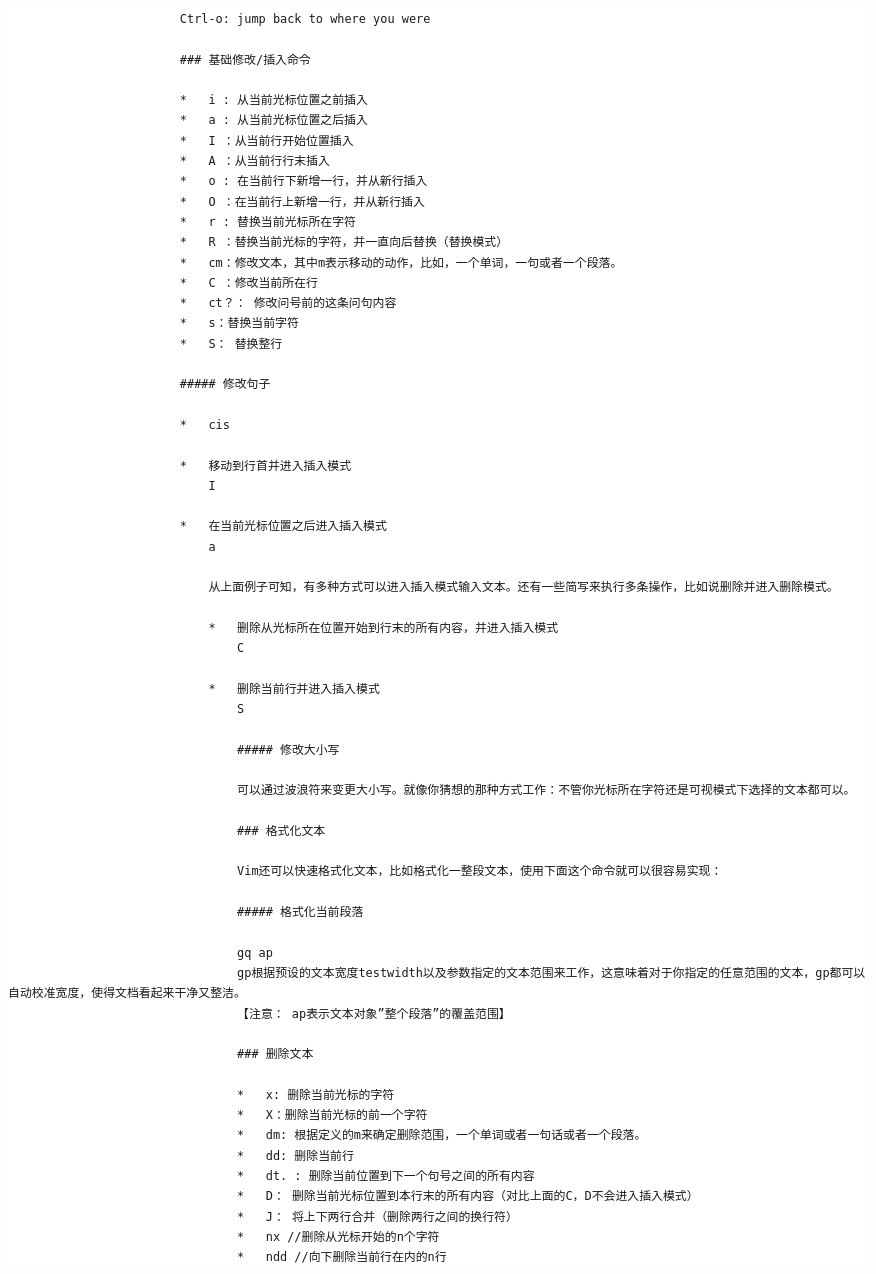 						    Ctrl-o: jump back to where you were

						    ### 基础修改/插入命令

						    *   i : 从当前光标位置之前插入
						    *   a : 从当前光标位置之后插入
						    *   I ：从当前行开始位置插入
						    *   A ：从当前行行末插入
						    *   o : 在当前行下新增一行，并从新行插入
						    *   O ：在当前行上新增一行，并从新行插入
						    *   r : 替换当前光标所在字符
						    *   R ：替换当前光标的字符，并一直向后替换（替换模式）
						    *   cm：修改文本，其中m表示移动的动作，比如，一个单词，一句或者一个段落。
						    *   C ：修改当前所在行
						    *   ct？： 修改问号前的这条问句内容
						    *   s：替换当前字符
						    *   S： 替换整行

						    ##### 修改句子

						    *   cis

						    *   移动到行首并进入插入模式  
						        I

							*   在当前光标位置之后进入插入模式  
							    a

							    从上面例子可知，有多种方式可以进入插入模式输入文本。还有一些简写来执行多条操作，比如说删除并进入删除模式。

							    *   删除从光标所在位置开始到行末的所有内容，并进入插入模式  
							        C

								*   删除当前行并进入插入模式  
								    S

								    ##### 修改大小写

								    可以通过波浪符来变更大小写。就像你猜想的那种方式工作：不管你光标所在字符还是可视模式下选择的文本都可以。

								    ### 格式化文本

								    Vim还可以快速格式化文本，比如格式化一整段文本，使用下面这个命令就可以很容易实现：

								    ##### 格式化当前段落

								    gq ap  
								    gp根据预设的文本宽度testwidth以及参数指定的文本范围来工作，这意味着对于你指定的任意范围的文本，gp都可以自动校准宽度，使得文档看起来干净又整洁。  
								    【注意： ap表示文本对象”整个段落”的覆盖范围】

								    ### 删除文本

								    *   x: 删除当前光标的字符
								    *   X：删除当前光标的前一个字符
								    *   dm: 根据定义的m来确定删除范围，一个单词或者一句话或者一个段落。
								    *   dd: 删除当前行
								    *   dt. : 删除当前位置到下一个句号之间的所有内容
								    *   D： 删除当前光标位置到本行末的所有内容（对比上面的C，D不会进入插入模式）
								    *   J： 将上下两行合并（删除两行之间的换行符）
								    *   nx //删除从光标开始的n个字符
								    *   ndd //向下删除当前行在内的n行

